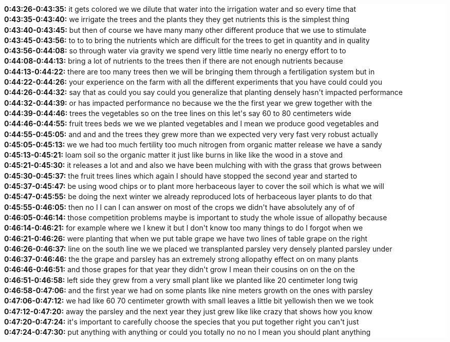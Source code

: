 **0:43:26-0:43:35:**  it gets colored we we dilute that water into the irrigation water and so every time that  
**0:43:35-0:43:40:**  we irrigate the trees and the plants they they get nutrients this is the simplest thing  
**0:43:40-0:43:45:**  but then of course we have many many other different produce that we use to stimulate  
**0:43:45-0:43:56:**  to to to bring the nutrients which are difficult for the trees to get in quantity and in quality  
**0:43:56-0:44:08:**  so through water via gravity we spend very little time nearly no energy effort to to  
**0:44:08-0:44:13:**  bring a lot of nutrients to the trees then if there are not enough nutrients because  
**0:44:13-0:44:22:**  there are too many trees then we will be bringing them through a fertiligation system but in  
**0:44:22-0:44:26:**  your experience on the farm with all the different experiments that you have could could you  
**0:44:26-0:44:32:**  say that as could you say could you generalize that planting densely hasn't impacted performance  
**0:44:32-0:44:39:**  or has impacted performance no because we the the first year we grew together with the  
**0:44:39-0:44:46:**  trees the vegetables so on the tree lines on this let's say 60 to 80 centimeters wide  
**0:44:46-0:44:55:**  fruit trees beds we we we planted vegetables and I mean we produce good vegetables and  
**0:44:55-0:45:05:**  and and and the trees they grew more than we expected very very fast very robust actually  
**0:45:05-0:45:13:**  we we had too much fertility too much nitrogen from organic matter release we have a sandy  
**0:45:13-0:45:21:**  loam soil so the organic matter it just like burns in like like the wood in a stove and  
**0:45:21-0:45:30:**  it releases a lot and and also we have been mulching with with the grass that grows between  
**0:45:30-0:45:37:**  the fruit trees lines which again I should have stopped the second year and started to  
**0:45:37-0:45:47:**  be using wood chips or to plant more herbaceous layer to cover the soil which is what we will  
**0:45:47-0:45:55:**  be doing the next winter we already reproduced lots of herbaceous layer plants to do that  
**0:45:55-0:46:05:**  then no I I can I can answer on most of the crops we didn't have absolutely any of of  
**0:46:05-0:46:14:**  those competition problems maybe is important to study the whole issue of allopathy because  
**0:46:14-0:46:21:**  for example where we I knew it but I don't know too many things to do I forgot when we  
**0:46:21-0:46:26:**  were planting that when we put table grape we have two lines of table grape on the right  
**0:46:26-0:46:37:**  line on the south line we we placed we transplanted parsley very densely planted parsley under  
**0:46:37-0:46:46:**  the the grape and parsley has an extremely strong allopathy effect on on many plants  
**0:46:46-0:46:51:**  and those grapes for that year they didn't grow I mean their cousins on on the on the  
**0:46:51-0:46:58:**  left side they grew from a very small plant like we planted like 20 centimeter long twig  
**0:46:58-0:47:06:**  and the first year we had on some plants like nine meters growth on the ones with parsley  
**0:47:06-0:47:12:**  we had like 60 70 centimeter growth with small leaves a little bit yellowish then we we took  
**0:47:12-0:47:20:**  away the parsley and the next year they just grew like like crazy that shows how you know  
**0:47:20-0:47:24:**  it's important to carefully choose the species that you put together right you can't just  
**0:47:24-0:47:30:**  put anything with anything or could you totally no no no I mean you should plant anything  